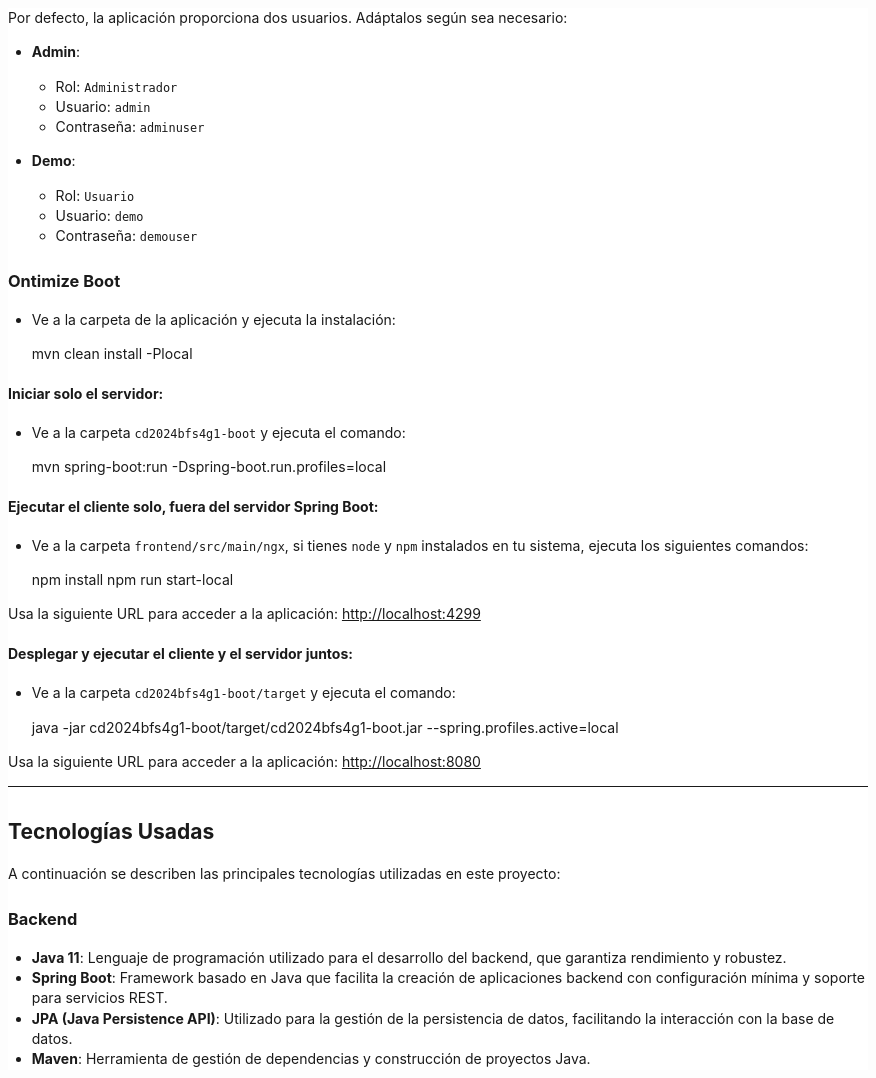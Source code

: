 Por defecto, la aplicación proporciona dos usuarios. Adáptalos según sea necesario:

- **Admin**:
    - Rol: `Administrador`
    - Usuario: `admin`
    - Contraseña: `adminuser`

- **Demo**:
    - Rol: `Usuario`
    - Usuario: `demo`
    - Contraseña: `demouser`

### Ontimize Boot

- Ve a la carpeta de la aplicación y ejecuta la instalación:

    mvn clean install -Plocal

#### Iniciar solo el servidor:

- Ve a la carpeta `cd2024bfs4g1-boot` y ejecuta el comando:

    mvn spring-boot:run -Dspring-boot.run.profiles=local

#### Ejecutar el cliente solo, fuera del servidor Spring Boot:

- Ve a la carpeta `frontend/src/main/ngx`, si tienes `node` y `npm` instalados en tu sistema, ejecuta los siguientes comandos:

    npm install
    npm run start-local

Usa la siguiente URL para acceder a la aplicación: [http://localhost:4299](http://localhost:4299)

#### Desplegar y ejecutar el cliente y el servidor juntos:

- Ve a la carpeta `cd2024bfs4g1-boot/target` y ejecuta el comando:

    java -jar cd2024bfs4g1-boot/target/cd2024bfs4g1-boot.jar --spring.profiles.active=local

Usa la siguiente URL para acceder a la aplicación: [http://localhost:8080](http://localhost:8080)

---

## Tecnologías Usadas

A continuación se describen las principales tecnologías utilizadas en este proyecto:

### Backend

- **Java 11**: Lenguaje de programación utilizado para el desarrollo del backend, que garantiza rendimiento y robustez.
- **Spring Boot**: Framework basado en Java que facilita la creación de aplicaciones backend con configuración mínima y soporte para servicios REST.
- **JPA (Java Persistence API)**: Utilizado para la gestión de la persistencia de datos, facilitando la interacción con la base de datos.
- **Maven**: Herramienta de gestión de dependencias y construcción de proyectos Java.
  